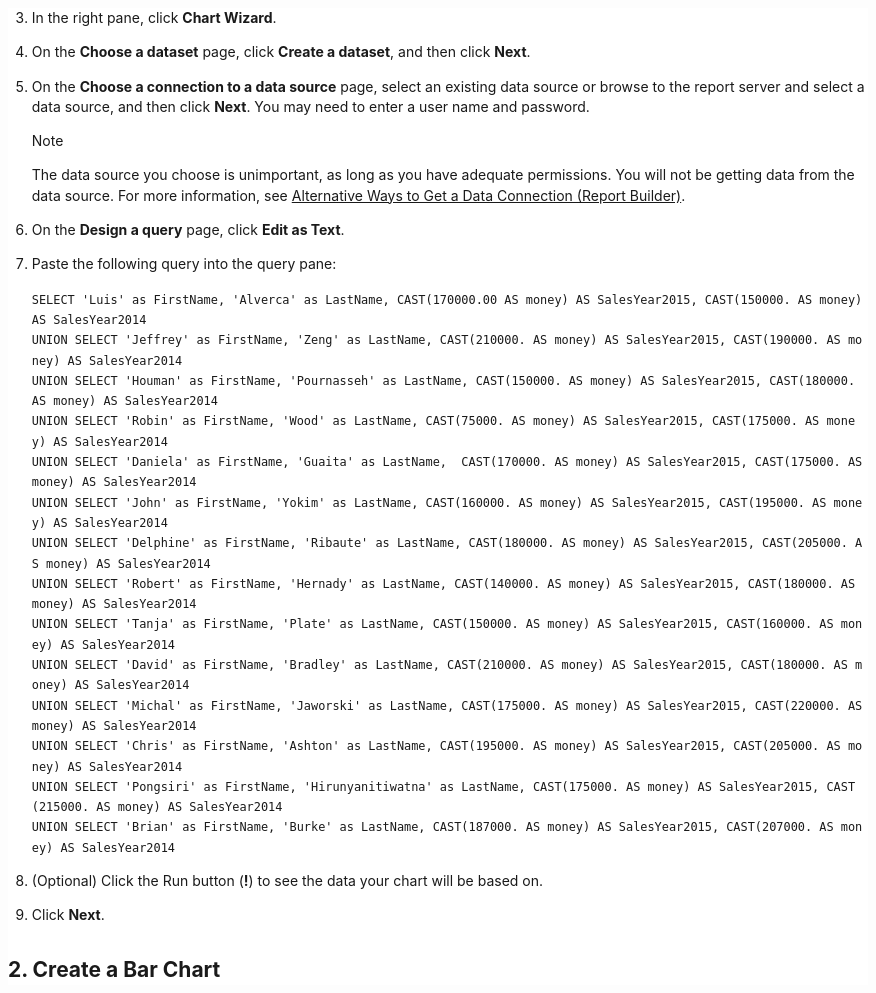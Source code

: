 3.  In the right pane, click **Chart Wizard**.  
  
4.  On the **Choose a dataset** page, click **Create a dataset**, and then click **Next**.  
  
5.  On the **Choose a connection to a data source** page, select an existing data source or browse to the report server and select a data source, and then click **Next**. You may need to enter a user name and password.  
  
    > [!NOTE]  
    > The data source you choose is unimportant, as long as you have adequate permissions. You will not be getting data from the data source. For more information, see [Alternative Ways to Get a Data Connection &#40;Report Builder&#41;](../reporting-services/alternative-ways-to-get-a-data-connection-report-builder.md).  
  
6.  On the **Design a query** page, click **Edit as Text**.  
  
7.  Paste the following query into the query pane:  
  
    ```  
    SELECT 'Luis' as FirstName, 'Alverca' as LastName, CAST(170000.00 AS money) AS SalesYear2015, CAST(150000. AS money) AS SalesYear2014  
    UNION SELECT 'Jeffrey' as FirstName, 'Zeng' as LastName, CAST(210000. AS money) AS SalesYear2015, CAST(190000. AS money) AS SalesYear2014  
    UNION SELECT 'Houman' as FirstName, 'Pournasseh' as LastName, CAST(150000. AS money) AS SalesYear2015, CAST(180000. AS money) AS SalesYear2014  
    UNION SELECT 'Robin' as FirstName, 'Wood' as LastName, CAST(75000. AS money) AS SalesYear2015, CAST(175000. AS money) AS SalesYear2014  
    UNION SELECT 'Daniela' as FirstName, 'Guaita' as LastName,  CAST(170000. AS money) AS SalesYear2015, CAST(175000. AS money) AS SalesYear2014  
    UNION SELECT 'John' as FirstName, 'Yokim' as LastName, CAST(160000. AS money) AS SalesYear2015, CAST(195000. AS money) AS SalesYear2014  
    UNION SELECT 'Delphine' as FirstName, 'Ribaute' as LastName, CAST(180000. AS money) AS SalesYear2015, CAST(205000. AS money) AS SalesYear2014  
    UNION SELECT 'Robert' as FirstName, 'Hernady' as LastName, CAST(140000. AS money) AS SalesYear2015, CAST(180000. AS money) AS SalesYear2014  
    UNION SELECT 'Tanja' as FirstName, 'Plate' as LastName, CAST(150000. AS money) AS SalesYear2015, CAST(160000. AS money) AS SalesYear2014  
    UNION SELECT 'David' as FirstName, 'Bradley' as LastName, CAST(210000. AS money) AS SalesYear2015, CAST(180000. AS money) AS SalesYear2014  
    UNION SELECT 'Michal' as FirstName, 'Jaworski' as LastName, CAST(175000. AS money) AS SalesYear2015, CAST(220000. AS money) AS SalesYear2014  
    UNION SELECT 'Chris' as FirstName, 'Ashton' as LastName, CAST(195000. AS money) AS SalesYear2015, CAST(205000. AS money) AS SalesYear2014  
    UNION SELECT 'Pongsiri' as FirstName, 'Hirunyanitiwatna' as LastName, CAST(175000. AS money) AS SalesYear2015, CAST(215000. AS money) AS SalesYear2014  
    UNION SELECT 'Brian' as FirstName, 'Burke' as LastName, CAST(187000. AS money) AS SalesYear2015, CAST(207000. AS money) AS SalesYear2014  
    ```  
  
8.  (Optional) Click the Run button (**!**) to see the data your chart will be based on.  
  
9. Click **Next**.  
  
## <a name="ChartType"></a>2. Create a Bar Chart  
 